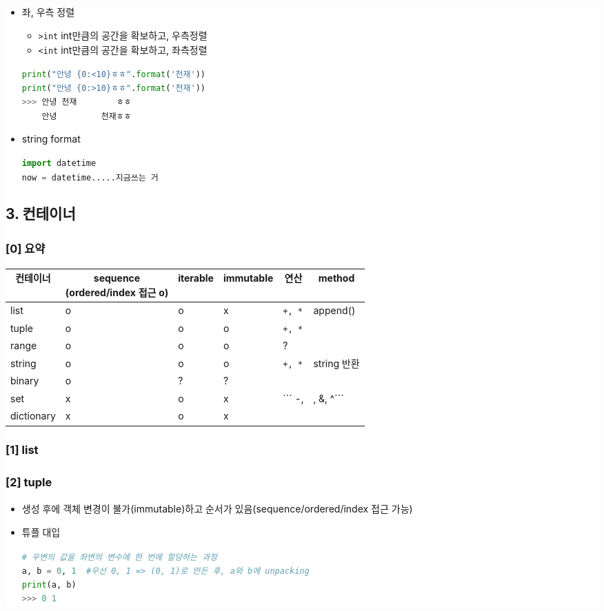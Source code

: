 + 좌, 우측 정렬

  + ```>int``` int만큼의 공간을 확보하고, 우측정렬
  + ```<int``` int만큼의 공간을 확보하고, 좌측정렬

  ```python
  print("안녕 {0:<10}ㅎㅎ".format('천재'))
  print("안녕 {0:>10}ㅎㅎ".format('천재'))
  >>> 안녕 천재        ㅎㅎ
      안녕         천재ㅎㅎ
  ```

  



* string format

  ```python
  import datetime
  now = datetime.....지금쓰는 거
  ```

  



## 3. 컨테이너

### [0] 요약

| 컨테이너   | sequence<br />(ordered/index 접근 o) | iterable | immutable | 연산              | method      |
| ---------- | ------------------------------------ | -------- | --------- | ----------------- | ----------- |
| list       | o                                    | o        | x         | ```+, *```        | append()    |
| tuple      | o                                    | o        | o         | ```+, *```        |             |
| range      | o                                    | o        | o         | ?                 |             |
| string     | o                                    | o        | o         | ```+, *```        | string 반환 |
| binary     | o                                    | ?        | ?         |                   |             |
| set        | x                                    | o        | x         | ``` -, |, &, ^``` | add()       |
| dictionary | x                                    | o        | x         |                   |             |



### [1] list





### [2] tuple

+ 생성 후에 객체 변경이 불가(immutable)하고 순서가 있음(sequence/ordered/index 접근 가능)

+ 튜플 대입

  ```python
  # 우변의 값을 좌변의 변수에 한 번에 할당하는 과정
  a, b = 0, 1  #우선 0, 1 => (0, 1)로 만든 후, a와 b에 unpacking
  print(a, b)
  >>> 0 1
  ```
